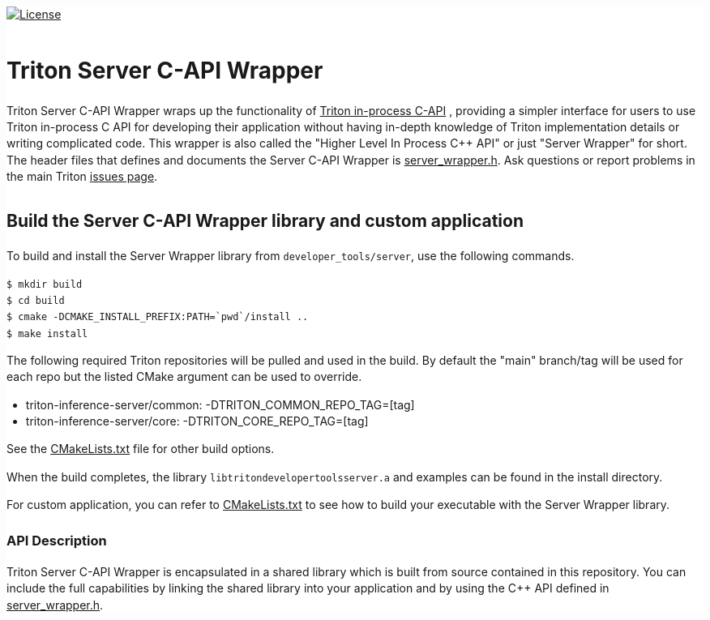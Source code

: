 

[![License](https://img.shields.io/badge/License-BSD3-lightgrey.svg)](https://opensource.org/licenses/BSD-3-Clause)

# Triton Server C-API Wrapper

Triton Server C-API Wrapper wraps up the functionality of
[Triton in-process C-API](https://github.com/triton-inference-server/server/blob/main/docs/customization_guide/inference_protocols.md#in-process-triton-server-api)
, providing a simpler interface for users to use Triton in-process C API for
developing their application without having in-depth knowledge of Triton
implementation details or writing complicated code. This wrapper is also called
the "Higher Level In Process C++ API" or just "Server Wrapper" for short. The
header files that defines and documents the Server C-API Wrapper is
[server_wrapper.h](include/triton/developer_tools/server_wrapper.h). Ask
questions or report problems in the main Triton
[issues page](https://github.com/triton-inference-server/server/issues).

## Build the Server C-API Wrapper library and custom application

To build and install the Server Wrapper library from
`developer_tools/server`, use the following commands.

```
$ mkdir build
$ cd build
$ cmake -DCMAKE_INSTALL_PREFIX:PATH=`pwd`/install ..
$ make install
```

The following required Triton repositories will be pulled and used in
the build. By default the "main" branch/tag will be used for each repo
but the listed CMake argument can be used to override.

* triton-inference-server/common: -DTRITON_COMMON_REPO_TAG=[tag]
* triton-inference-server/core: -DTRITON_CORE_REPO_TAG=[tag]

See the [CMakeLists.txt](CMakeLists.txt) file for other build options.

When the build completes, the library `libtritondevelopertoolsserver.a` and examples
can be found in the install directory.

For custom application, you can refer to
[CMakeLists.txt](examples/CMakeLists.txt) to see how to build your executable
with the Server Wrapper library.

### API Description

Triton Server C-API Wrapper is encapsulated in a shared library which is built
from source contained in this repository. You can include the full
capabilities by linking the shared library into your application and by using
the C++ API defined in [server_wrapper.h](include/triton/developer_tools/server_wrapper.h).
